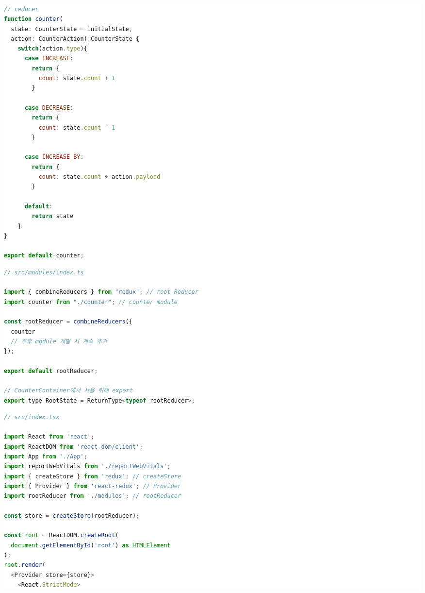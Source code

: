 ```js
// reducer
function counter(
  state: CounterState = initialState,
  action: CounterAction):CounterState {
    switch(action.type){
      case INCREASE:
        return {
          count: state.count + 1
        }

      case DECREASE:
        return {
          count: state.count - 1
        }

      case INCREASE_BY:
        return {
          count: state.count + action.payload
        }

      default:
        return state
    }
}

export default counter;
```

```js
// src/modules/index.ts

import { combineReducers } from "redux"; // root Reducer
import counter from "./counter"; // counter module

const rootReducer = combineReducers({
  counter
  // 추후 module 개발 시 계속 추가
});

export default rootReducer;

// CounterContainer에서 사용 위해 export
export type RootState = ReturnType<typeof rootReducer>;
```

```js
// src/index.tsx

import React from 'react';
import ReactDOM from 'react-dom/client';
import App from './App';
import reportWebVitals from './reportWebVitals';
import { createStore } from 'redux'; // createStore
import { Provider } from 'react-redux'; // Provider
import rootReducer from './modules'; // rootReducer

const store = createStore(rootReducer);

const root = ReactDOM.createRoot(
  document.getElementById('root') as HTMLElement
);
root.render(
  <Provider store={store}>
    <React.StrictMode>
```